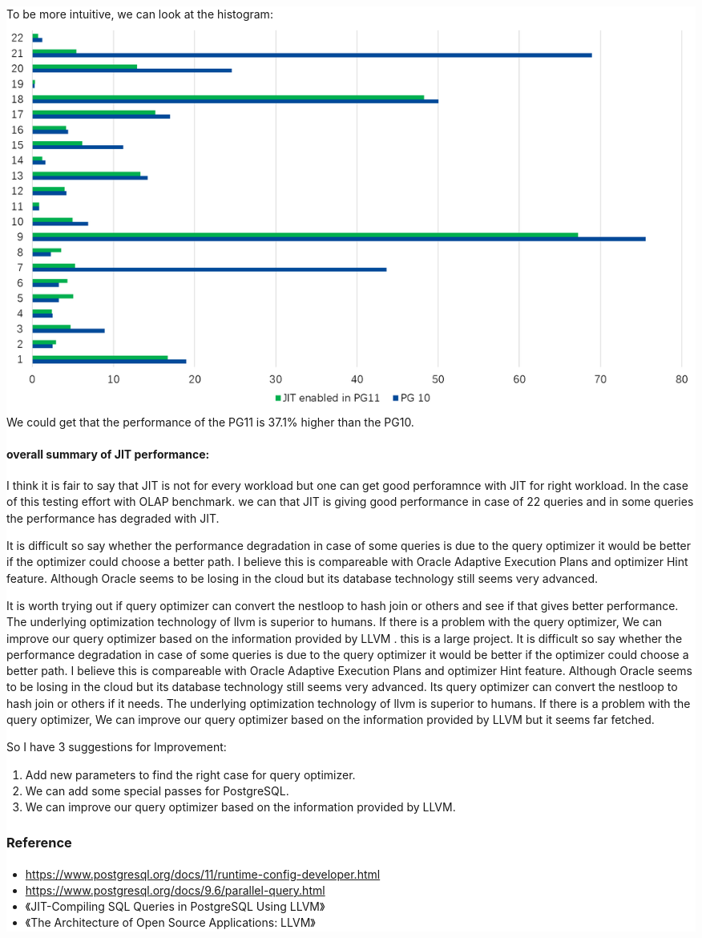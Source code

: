 To be more intuitive, we can look at the histogram:
![pg1110JITh](/assets/pg1110JITh.png)
We could get that the performance of the PG11 is 37.1% higher than the PG10.

#### overall summary of JIT performance:
I think it is fair to say that JIT is not for every workload but one can get good perforamnce with JIT for right workload. In the case of this testing effort with OLAP benchmark. we can that JIT is giving good performance in case of 22 queries and in some queries the performance has degraded with JIT.

It is difficult so say whether the performance degradation in case of some queries is due to the query optimizer it would be better if the optimizer could choose a better path. I believe this is compareable with Oracle Adaptive Execution Plans and optimizer Hint feature. Although Oracle seems to be losing in the cloud but its database technology still seems very advanced. 

It is worth trying out if query optimizer can convert the nestloop to hash join or others and see if that gives better performance. The underlying optimization technology of llvm is superior to humans. If there is a problem with the query optimizer, We can improve our query optimizer based on the information provided by LLVM .  this is a large project.
It is difficult so say whether the performance degradation in case of some queries is due to the query optimizer it would be better if the optimizer could choose a better path. I believe this is compareable with Oracle Adaptive Execution Plans and optimizer Hint feature. Although Oracle seems to be losing in the cloud but its database technology still seems very advanced. Its query optimizer can convert the nestloop to hash join or others if it needs. The underlying optimization technology of llvm is superior to humans. If there is a problem with the query optimizer, We can improve our query optimizer based on the information provided by LLVM but it seems far fetched.

So I have 3 suggestions for Improvement:
1. Add new parameters to find the right case for query optimizer.
2. We can add some special passes for PostgreSQL.
3. We can improve our query optimizer based on the information provided by LLVM.

### Reference
* https://www.postgresql.org/docs/11/runtime-config-developer.html
* https://www.postgresql.org/docs/9.6/parallel-query.html
* 《JIT-Compiling SQL Queries in PostgreSQL Using LLVM》
* 《The Architecture of Open Source Applications: LLVM》
